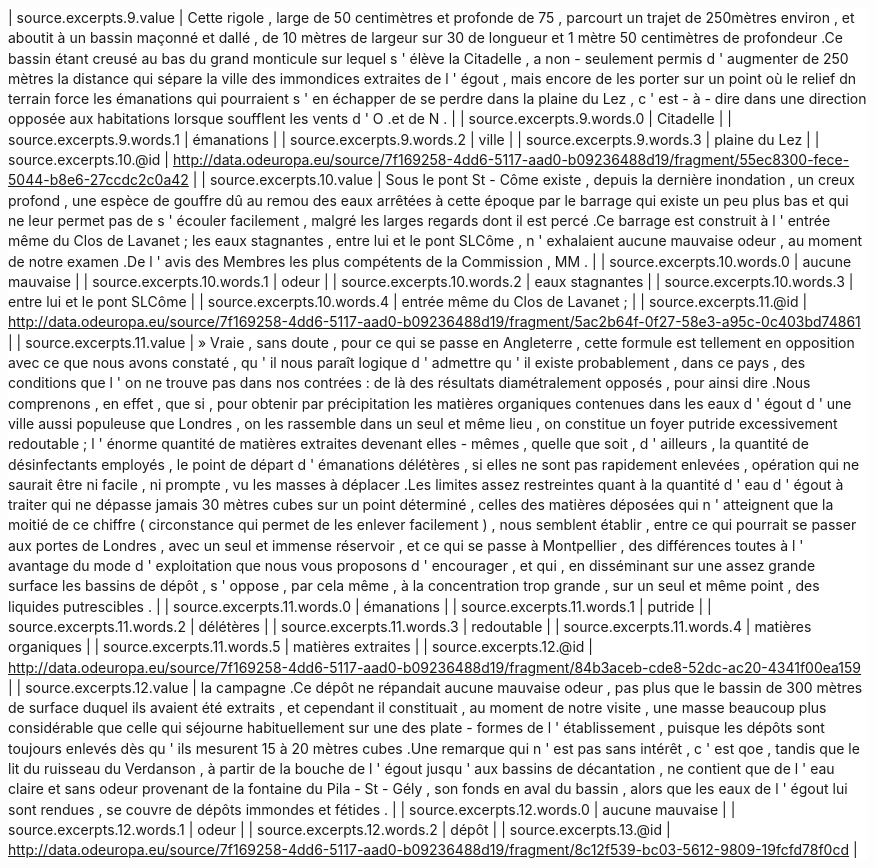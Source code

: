 | source.excerpts.9.value | Cette rigole , large de 50 centimètres et profonde de 75 , parcourt un trajet de 250mètres environ , et aboutit à un bassin maçonné et dallé , de 10 mètres de largeur sur 30 de longueur et 1 mètre 50 centimètres de profondeur .Ce bassin étant creusé au bas du grand monticule sur lequel s ' élève la Citadelle , a non - seulement permis d ' augmenter de 250 mètres la distance qui sépare la ville des immondices extraites de l ' égout , mais encore de les porter sur un point où le relief dn terrain force les émanations qui pourraient s ' en échapper de se perdre dans la plaine du Lez , c ' est - à - dire dans une direction opposée aux habitations lorsque soufflent les vents d ' O .et de N . |
| source.excerpts.9.words.0 | Citadelle |
| source.excerpts.9.words.1 | émanations |
| source.excerpts.9.words.2 | ville |
| source.excerpts.9.words.3 | plaine du Lez |
| source.excerpts.10.@id | http://data.odeuropa.eu/source/7f169258-4dd6-5117-aad0-b09236488d19/fragment/55ec8300-fece-5044-b8e6-27ccdc2c0a42 |
| source.excerpts.10.value | Sous le pont St - Côme existe , depuis la dernière inondation , un creux profond , une espèce de gouffre dû au remou des eaux arrêtées à cette époque par le barrage qui existe un peu plus bas et qui ne leur permet pas de s ' écouler facilement , malgré les larges regards dont il est percé .Ce barrage est construit à l ' entrée même du Clos de Lavanet ; les eaux stagnantes , entre lui et le pont SLCôme , n ' exhalaient aucune mauvaise odeur , au moment de notre examen .De l ' avis des Membres les plus compétents de la Commission , MM . |
| source.excerpts.10.words.0 | aucune mauvaise |
| source.excerpts.10.words.1 | odeur |
| source.excerpts.10.words.2 | eaux stagnantes |
| source.excerpts.10.words.3 | entre lui et le pont SLCôme |
| source.excerpts.10.words.4 | entrée même du Clos de Lavanet ; |
| source.excerpts.11.@id | http://data.odeuropa.eu/source/7f169258-4dd6-5117-aad0-b09236488d19/fragment/5ac2b64f-0f27-58e3-a95c-0c403bd74861 |
| source.excerpts.11.value | » Vraie , sans doute , pour ce qui se passe en Angleterre , cette formule est tellement en opposition avec ce que nous avons constaté , qu ' il nous paraît logique d ' admettre qu ' il existe probablement , dans ce pays , des conditions que l ' on ne trouve pas dans nos contrées : de là des résultats diamétralement opposés , pour ainsi dire .Nous comprenons , en effet , que si , pour obtenir par précipitation les matières organiques contenues dans les eaux d ' égout d ' une ville aussi populeuse que Londres , on les rassemble dans un seul et même lieu , on constitue un foyer putride excessivement redoutable ; l ' énorme quantité de matières extraites devenant elles - mêmes , quelle que soit , d ' ailleurs , la quantité de désinfectants employés , le point de départ d ' émanations délétères , si elles ne sont pas rapidement enlevées , opération qui ne saurait être ni facile , ni prompte , vu les masses à déplacer .Les limites assez restreintes quant à la quantité d ' eau d ' égout à traiter qui ne dépasse jamais 30 mètres cubes sur un point déterminé , celles des matières déposées qui n ' atteignent que la moitié de ce chiffre ( circonstance qui permet de les enlever facilement ) , nous semblent établir , entre ce qui pourrait se passer aux portes de Londres , avec un seul et immense réservoir , et ce qui se passe à Montpellier , des différences toutes à l ' avantage du mode d ' exploitation que nous vous proposons d ' encourager , et qui , en disséminant sur une assez grande surface les bassins de dépôt , s ' oppose , par cela même , à la concentration trop grande , sur un seul et même point , des liquides putrescibles . |
| source.excerpts.11.words.0 | émanations |
| source.excerpts.11.words.1 | putride |
| source.excerpts.11.words.2 | délétères |
| source.excerpts.11.words.3 | redoutable |
| source.excerpts.11.words.4 | matières organiques |
| source.excerpts.11.words.5 | matières extraites |
| source.excerpts.12.@id | http://data.odeuropa.eu/source/7f169258-4dd6-5117-aad0-b09236488d19/fragment/84b3aceb-cde8-52dc-ac20-4341f00ea159 |
| source.excerpts.12.value | la campagne .Ce dépôt ne répandait aucune mauvaise odeur , pas plus que le bassin de 300 mètres de surface duquel ils avaient été extraits , et cependant il constituait , au moment de notre visite , une masse beaucoup plus considérable que celle qui séjourne habituellement sur une des plate - formes de l ' établissement , puisque les dépôts sont toujours enlevés dès qu ' ils mesurent 15 à 20 mètres cubes .Une remarque qui n ' est pas sans intérêt , c ' est qoe , tandis que le lit du ruisseau du Verdanson , à partir de la bouche de l ' égout jusqu ' aux bassins de décantation , ne contient que de l ' eau claire et sans odeur provenant de la fontaine du Pila - St - Gély , son fonds en aval du bassin , alors que les eaux de l ' égout lui sont rendues , se couvre de dépôts immondes et fétides . |
| source.excerpts.12.words.0 | aucune mauvaise |
| source.excerpts.12.words.1 | odeur |
| source.excerpts.12.words.2 | dépôt |
| source.excerpts.13.@id | http://data.odeuropa.eu/source/7f169258-4dd6-5117-aad0-b09236488d19/fragment/8c12f539-bc03-5612-9809-19fcfd78f0cd |